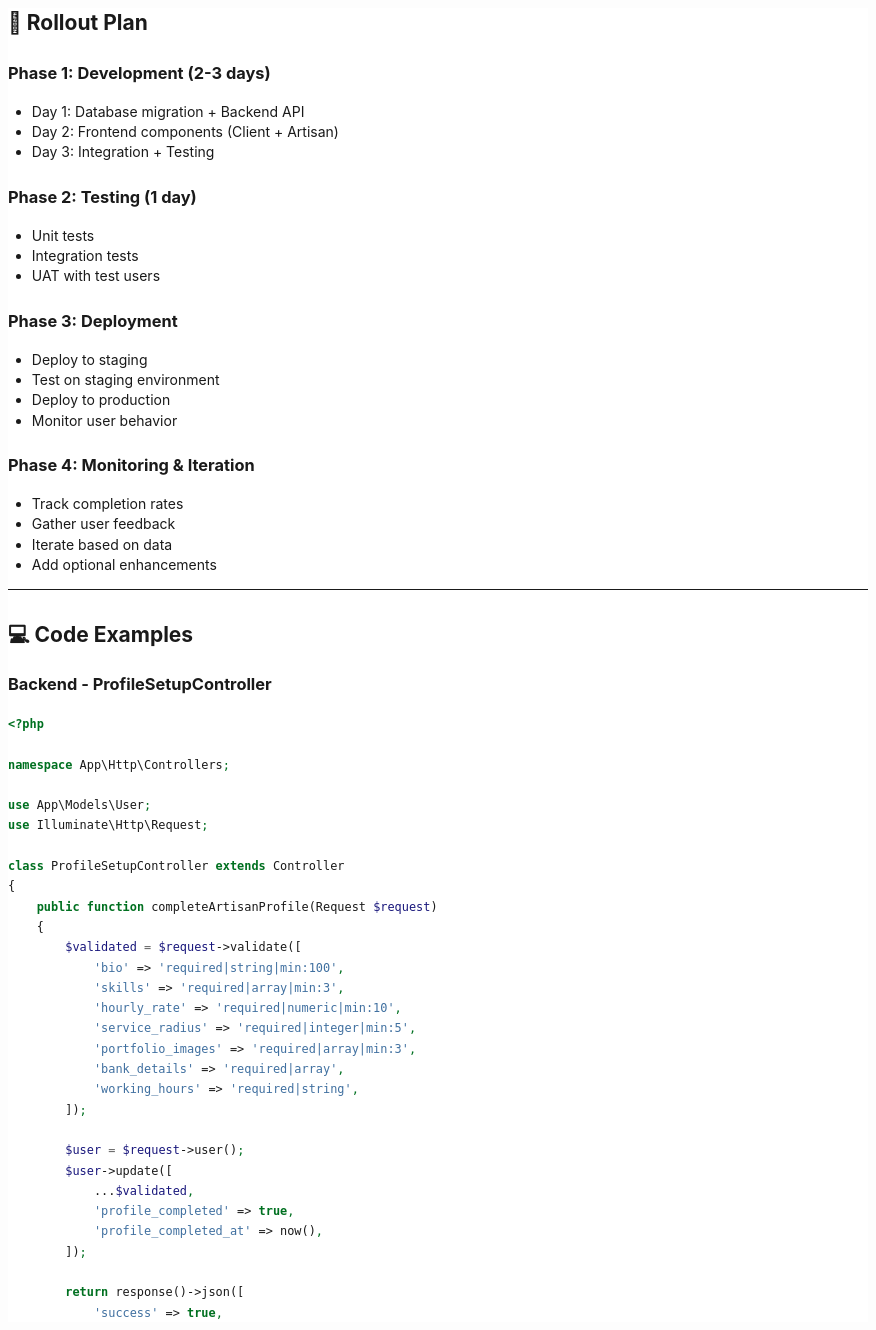 ## 🚀 Rollout Plan

### Phase 1: Development (2-3 days)
- Day 1: Database migration + Backend API
- Day 2: Frontend components (Client + Artisan)
- Day 3: Integration + Testing

### Phase 2: Testing (1 day)
- Unit tests
- Integration tests
- UAT with test users

### Phase 3: Deployment
- Deploy to staging
- Test on staging environment
- Deploy to production
- Monitor user behavior

### Phase 4: Monitoring & Iteration
- Track completion rates
- Gather user feedback
- Iterate based on data
- Add optional enhancements

---

## 💻 Code Examples

### Backend - ProfileSetupController

```php
<?php

namespace App\Http\Controllers;

use App\Models\User;
use Illuminate\Http\Request;

class ProfileSetupController extends Controller
{
    public function completeArtisanProfile(Request $request)
    {
        $validated = $request->validate([
            'bio' => 'required|string|min:100',
            'skills' => 'required|array|min:3',
            'hourly_rate' => 'required|numeric|min:10',
            'service_radius' => 'required|integer|min:5',
            'portfolio_images' => 'required|array|min:3',
            'bank_details' => 'required|array',
            'working_hours' => 'required|string',
        ]);

        $user = $request->user();
        $user->update([
            ...$validated,
            'profile_completed' => true,
            'profile_completed_at' => now(),
        ]);

        return response()->json([
            'success' => true,
```
